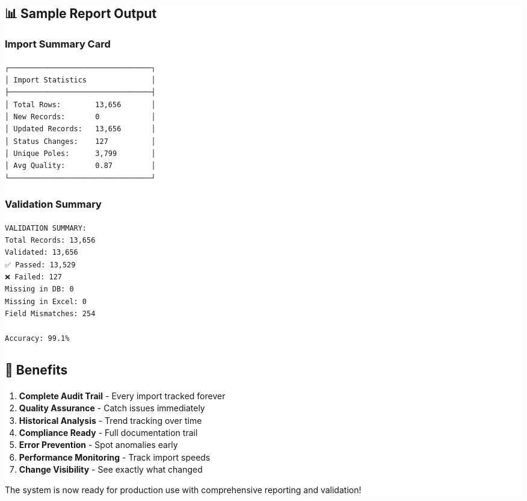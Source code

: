 ## 📊 Sample Report Output

### Import Summary Card
```
┌─────────────────────────────────┐
│ Import Statistics               │
├─────────────────────────────────┤
│ Total Rows:        13,656       │
│ New Records:       0            │
│ Updated Records:   13,656       │
│ Status Changes:    127          │
│ Unique Poles:      3,799        │
│ Avg Quality:       0.87         │
└─────────────────────────────────┘
```

### Validation Summary
```
VALIDATION SUMMARY:
Total Records: 13,656
Validated: 13,656
✅ Passed: 13,529
❌ Failed: 127
Missing in DB: 0
Missing in Excel: 0
Field Mismatches: 254

Accuracy: 99.1%
```

## 🎉 Benefits

1. **Complete Audit Trail** - Every import tracked forever
2. **Quality Assurance** - Catch issues immediately
3. **Historical Analysis** - Trend tracking over time
4. **Compliance Ready** - Full documentation trail
5. **Error Prevention** - Spot anomalies early
6. **Performance Monitoring** - Track import speeds
7. **Change Visibility** - See exactly what changed

The system is now ready for production use with comprehensive reporting and validation!